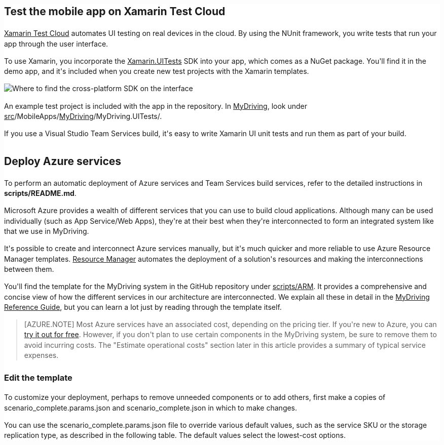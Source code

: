 ## Test the mobile app on Xamarin Test Cloud

[Xamarin Test Cloud](https://developer.xamarin.com/guides/testcloud/introduction-to-test-cloud/) automates UI testing on real devices in the cloud. By using the NUnit framework, you write tests that run your app through the user interface.

To use Xamarin, you incorporate the [Xamarin.UITests](https://developer.xamarin.com/guides/testcloud/uitest/intro-to-uitest/) SDK into your app, which comes as a NuGet package. You'll find it in the demo app, and it's included when you create new test projects with the Xamarin templates.

![Where to find the cross-platform SDK on the interface](./media/iot-solution-build-system/image4.png)

An example test project is included with the app in the repository. In [MyDriving](https://github.com/Azure-Samples/MyDriving/tree/master/src/MobileAppService), look under [src](https://github.com/Azure-Samples/MyDriving/tree/master/src)/MobileApps/[MyDriving](https://github.com/Azure-Samples/MyDriving/tree/master/src/MobileApps/MyDriving)/MyDriving.UITests/.

If you use a Visual Studio Team Services build, it's easy to write Xamarin UI unit tests and run them as part of your build.

## Deploy Azure services

To perform an automatic deployment of Azure services and Team Services build services, refer to the detailed instructions in **scripts/README.md**.

Microsoft Azure provides a wealth of different services that you can use to build cloud applications. Although many can be used individually (such as App Service/Web Apps), they're at their best when they're interconnected to form an integrated system like that we use in MyDriving.

It's possible to create and interconnect Azure services manually, but it's much quicker and more reliable to use Azure Resource Manager templates. [Resource Manager](../resource-group-overview.md) automates the deployment of a solution's resources and making the interconnections between them.

You'll find the template for the MyDriving system in the GitHub repository under [scripts/ARM](https://github.com/Azure-Samples/MyDriving/tree/master/scripts/ARM). It provides a comprehensive and concise view of how the different services in our architecture are interconnected. We explain all these in detail in the [MyDriving Reference Guide](http://aka.ms/mydrivingdocs), but you can learn a lot just by reading through the template itself.

> [AZURE.NOTE] Most Azure services have an associated cost, depending on the pricing tier. If you're new to Azure, you can [try it out for free](https://azure.microsoft.com/free/). However, if you don't plan to use certain components in the MyDriving system, be sure to remove them to avoid incurring costs. The "Estimate operational costs" section later in this article provides a summary of typical service expenses.

### Edit the template

To customize your deployment, perhaps to remove unneeded components or to add others, first make a copies of scenario\_complete.params.json and scenario\_complete.json in which to make changes.

You can use the scenario\_complete.params.json file to override various default values, such as the service SKU or the storage replication type, as described in the following table. The default values select the lowest-cost options.

